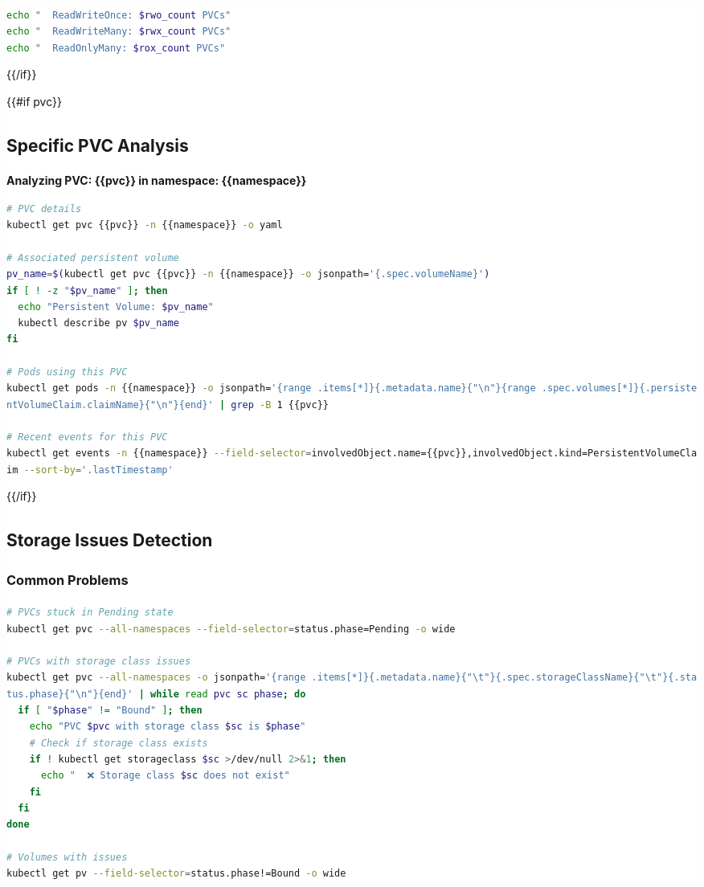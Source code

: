 ```bash
echo "  ReadWriteOnce: $rwo_count PVCs"
echo "  ReadWriteMany: $rwx_count PVCs"
echo "  ReadOnlyMany: $rox_count PVCs"
```
{{/if}}

{{#if pvc}}
## Specific PVC Analysis

**Analyzing PVC: {{pvc}} in namespace: {{namespace}}**

```bash
# PVC details
kubectl get pvc {{pvc}} -n {{namespace}} -o yaml

# Associated persistent volume
pv_name=$(kubectl get pvc {{pvc}} -n {{namespace}} -o jsonpath='{.spec.volumeName}')
if [ ! -z "$pv_name" ]; then
  echo "Persistent Volume: $pv_name"
  kubectl describe pv $pv_name
fi

# Pods using this PVC
kubectl get pods -n {{namespace}} -o jsonpath='{range .items[*]}{.metadata.name}{"\n"}{range .spec.volumes[*]}{.persistentVolumeClaim.claimName}{"\n"}{end}' | grep -B 1 {{pvc}}

# Recent events for this PVC
kubectl get events -n {{namespace}} --field-selector=involvedObject.name={{pvc}},involvedObject.kind=PersistentVolumeClaim --sort-by='.lastTimestamp'
```
{{/if}}

## Storage Issues Detection

### Common Problems

```bash
# PVCs stuck in Pending state
kubectl get pvc --all-namespaces --field-selector=status.phase=Pending -o wide

# PVCs with storage class issues
kubectl get pvc --all-namespaces -o jsonpath='{range .items[*]}{.metadata.name}{"\t"}{.spec.storageClassName}{"\t"}{.status.phase}{"\n"}{end}' | while read pvc sc phase; do
  if [ "$phase" != "Bound" ]; then
    echo "PVC $pvc with storage class $sc is $phase"
    # Check if storage class exists
    if ! kubectl get storageclass $sc >/dev/null 2>&1; then
      echo "  ❌ Storage class $sc does not exist"
    fi
  fi
done

# Volumes with issues
kubectl get pv --field-selector=status.phase!=Bound -o wide
```

